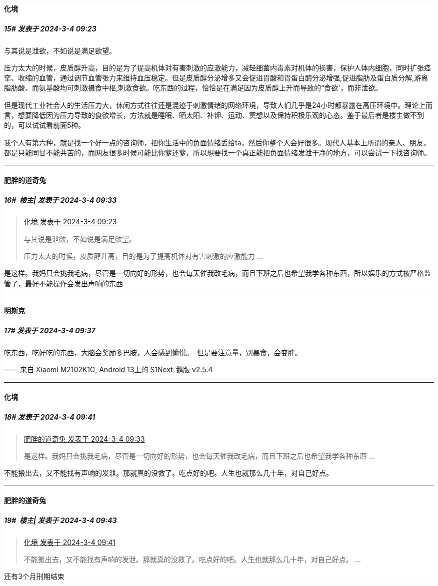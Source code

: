 ####  化境  
##### 15#       发表于 2024-3-4 09:23

与其说是泄欲，不如说是满足欲望。

压力太大的时候，皮质醇升高，目的是为了提高机体对有害刺激的应激能力，减轻细菌内毒素对机体的损害，保护人体内细胞，同时扩张痉挛、收缩的血管，通过调节血管张力来维持血压稳定。但是皮质醇分泌增多又会促进胃酸和胃蛋白酶分泌增强,促进脂肪及蛋白质分解,游离脂肪酸、而氨基酸均可刺激摄食中枢,刺激食欲。吃东西的过程，恰恰是在满足因为皮质醇上升而导致的“食欲'，而非泄欲。

但是现代工业社会人的生活压力大，休闲方式往往还是混迹于刺激情绪的网络环境，导致人们几乎是24小时都暴露在高压环境中。理论上而言，想要降低因为压力导致的食欲增长，方法就是睡眠、晒太阳、补钾、运动、冥想以及保持积极乐观的心态。鉴于最后者是楼主做不到的，可以试试看前面5种。

我个人有第六种，就是找一个好一点的咨询师，把你生活中的负面情绪丢给ta，然后你整个人会好很多。现代人基本上所谓的亲人、朋友，都是只能同甘不能共苦的，而网友很多时候可能比你爹还爹，所以想要找一个真正能把负面情绪发泄干净的地方，可以尝试一下找咨询师。

*****

####  肥胖的道奇兔  
##### 16#         楼主| 发表于 2024-3-4 09:33

<blockquote><a href="httphttps://bbs.saraba1st.com/2b/forum.php?mod=redirect&amp;goto=findpost&amp;pid=64138227&amp;ptid=2174008" target="_blank">化境 发表于 2024-3-4 09:23</a>

与其说是泄欲，不如说是满足欲望。

压力太大的时候，皮质醇升高，目的是为了提高机体对有害刺激的应激能力 ...</blockquote>
是这样。我妈只会挑我毛病，尽管是一切向好的形势，也会每天催我改毛病，而且下班之后也希望我学各种东西，所以娱乐的方式被严格监管了，最好不能操作会发出声响的东西

*****

####  明斯克  
##### 17#       发表于 2024-3-4 09:37

吃东西，吃好吃的东西，大脑会奖励多巴胺，人会感到愉悦。  但是要注意量，别暴食，会变胖。

—— 来自 Xiaomi M2102K1C, Android 13上的 [S1Next-鹅版](https://github.com/ykrank/S1-Next/releases) v2.5.4

*****

####  化境  
##### 18#       发表于 2024-3-4 09:41

<blockquote><a href="httphttps://bbs.saraba1st.com/2b/forum.php?mod=redirect&amp;goto=findpost&amp;pid=64138330&amp;ptid=2174008" target="_blank">肥胖的道奇兔 发表于 2024-3-4 09:33</a>

是这样。我妈只会挑我毛病，尽管是一切向好的形势，也会每天催我改毛病，而且下班之后也希望我学各种东西 ...</blockquote>
不能搬出去，又不能找有声响的发泄。那就真的没救了。吃点好的吧。人生也就那么几十年，对自己好点。

*****

####  肥胖的道奇兔  
##### 19#         楼主| 发表于 2024-3-4 09:43

<blockquote><a href="httphttps://bbs.saraba1st.com/2b/forum.php?mod=redirect&amp;goto=findpost&amp;pid=64138429&amp;ptid=2174008" target="_blank">化境 发表于 2024-3-4 09:41</a>

不能搬出去，又不能找有声响的发泄。那就真的没救了。吃点好的吧。人生也就那么几十年，对自己好点。 ...</blockquote>
还有3个月刑期结束
